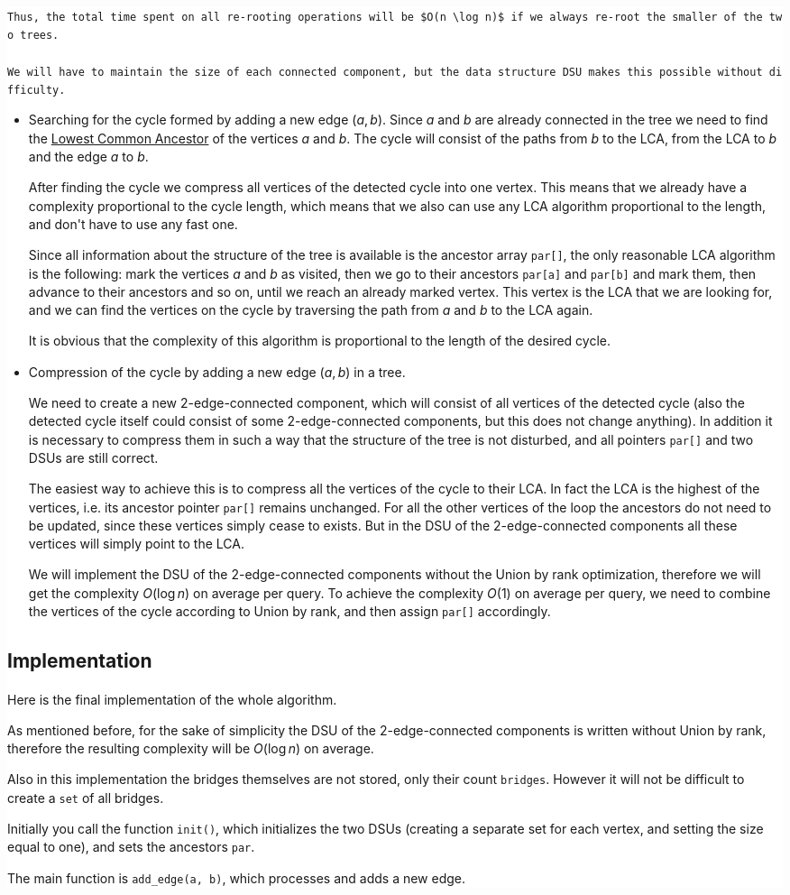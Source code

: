     Thus, the total time spent on all re-rooting operations will be $O(n \log n)$ if we always re-root the smaller of the two trees.

    We will have to maintain the size of each connected component, but the data structure DSU makes this possible without difficulty.

-   Searching for the cycle formed by adding a new edge $(a, b)$. Since $a$ and $b$ are already connected in the tree we need to find the [Lowest Common Ancestor](lca.md) of the vertices $a$ and $b$. The cycle will consist of the paths from $b$ to the LCA, from the LCA to $b$ and the edge $a$ to $b$.

    After finding the cycle we compress all vertices of the detected cycle into one vertex. This means that we already have a complexity proportional to the cycle length, which means that we also can use any LCA algorithm proportional to the length, and don't have to use any fast one.

    Since all information about the structure of the tree is available is the ancestor array `par[]`, the only reasonable LCA algorithm is the following: mark the vertices $a$ and $b$ as visited, then we go to their ancestors `par[a]` and `par[b]` and mark them, then advance to their ancestors and so on, until we reach an already marked vertex. This vertex is the LCA that we are looking for, and we can find the vertices on the cycle by traversing the path from $a$ and $b$ to the LCA again.

    It is obvious that the complexity of this algorithm is proportional to the length of the desired cycle.

-   Compression of the cycle by adding a new edge $(a, b)$ in a tree.

    We need to create a new 2-edge-connected component, which will consist of all vertices of the detected cycle (also the detected cycle itself could consist of some 2-edge-connected components, but this does not change anything). In addition it is necessary to compress them in such a way that the structure of the tree is not disturbed, and all pointers `par[]` and two DSUs are still correct.

    The easiest way to achieve this is to compress all the vertices of the cycle to their LCA. In fact the LCA is the highest of the vertices, i.e. its ancestor pointer `par[]` remains unchanged. For all the other vertices of the loop the ancestors do not need to be updated, since these vertices simply cease to exists. But in the DSU of the 2-edge-connected components all these vertices will simply point to the LCA.

    We will implement the DSU of the 2-edge-connected components without the Union by rank optimization, therefore we will get the complexity $O(\log n)$ on average per query. To achieve the complexity $O(1)$ on average per query, we need to combine the vertices of the cycle according to Union by rank, and then assign `par[]` accordingly.

## Implementation

Here is the final implementation of the whole algorithm.

As mentioned before, for the sake of simplicity the DSU of the 2-edge-connected components is written without Union by rank, therefore the resulting complexity will be $O(\log n)$ on average.

Also in this implementation the bridges themselves are not stored, only their count `bridges`. However it will not be difficult to create a `set` of all bridges.

Initially you call the function `init()`, which initializes the two DSUs (creating a separate set for each vertex, and setting the size equal to one), and sets the ancestors `par`.

The main function is `add_edge(a, b)`, which processes and adds a new edge.
